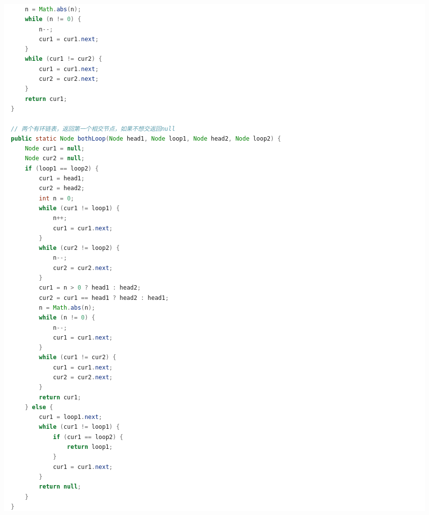   ```java
  		n = Math.abs(n);
  		while (n != 0) {
  			n--;
  			cur1 = cur1.next;
  		}
  		while (cur1 != cur2) {
  			cur1 = cur1.next;
  			cur2 = cur2.next;
  		}
  		return cur1;
  	}
  
  	// 两个有环链表，返回第一个相交节点，如果不想交返回null
  	public static Node bothLoop(Node head1, Node loop1, Node head2, Node loop2) {
  		Node cur1 = null;
  		Node cur2 = null;
  		if (loop1 == loop2) {
  			cur1 = head1;
  			cur2 = head2;
  			int n = 0;
  			while (cur1 != loop1) {
  				n++;
  				cur1 = cur1.next;
  			}
  			while (cur2 != loop2) {
  				n--;
  				cur2 = cur2.next;
  			}
  			cur1 = n > 0 ? head1 : head2;
  			cur2 = cur1 == head1 ? head2 : head1;
  			n = Math.abs(n);
  			while (n != 0) {
  				n--;
  				cur1 = cur1.next;
  			}
  			while (cur1 != cur2) {
  				cur1 = cur1.next;
  				cur2 = cur2.next;
  			}
  			return cur1;
  		} else {
  			cur1 = loop1.next;
  			while (cur1 != loop1) {
  				if (cur1 == loop2) {
  					return loop1;
  				}
  				cur1 = cur1.next;
  			}
  			return null;
  		}
  	}
  ```
